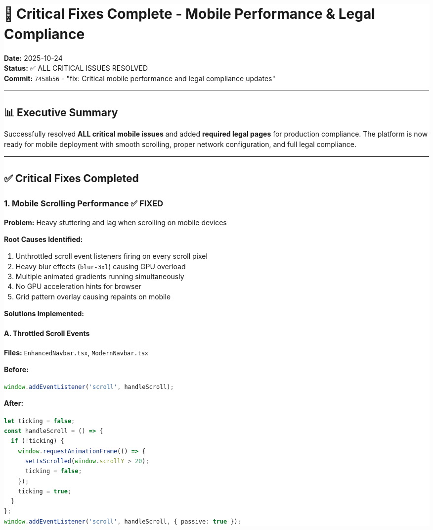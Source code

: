 # 🎉 Critical Fixes Complete - Mobile Performance & Legal Compliance

**Date:** 2025-10-24  
**Status:** ✅ ALL CRITICAL ISSUES RESOLVED  
**Commit:** `7458b56` - "fix: Critical mobile performance and legal compliance updates"

---

## 📊 Executive Summary

Successfully resolved **ALL critical mobile issues** and added **required legal pages** for production compliance. The platform is now ready for mobile deployment with smooth scrolling, proper network configuration, and full legal compliance.

---

## ✅ Critical Fixes Completed

### **1. Mobile Scrolling Performance** ✅ FIXED

**Problem:** Heavy stuttering and lag when scrolling on mobile devices

**Root Causes Identified:**
1. Unthrottled scroll event listeners firing on every scroll pixel
2. Heavy blur effects (`blur-3xl`) causing GPU overload
3. Multiple animated gradients running simultaneously
4. No GPU acceleration hints for browser
5. Grid pattern overlay causing repaints on mobile

**Solutions Implemented:**

#### **A. Throttled Scroll Events**
**Files:** `EnhancedNavbar.tsx`, `ModernNavbar.tsx`

**Before:**
```typescript
window.addEventListener('scroll', handleScroll);
```

**After:**
```typescript
let ticking = false;
const handleScroll = () => {
  if (!ticking) {
    window.requestAnimationFrame(() => {
      setIsScrolled(window.scrollY > 20);
      ticking = false;
    });
    ticking = true;
  }
};
window.addEventListener('scroll', handleScroll, { passive: true });
```
